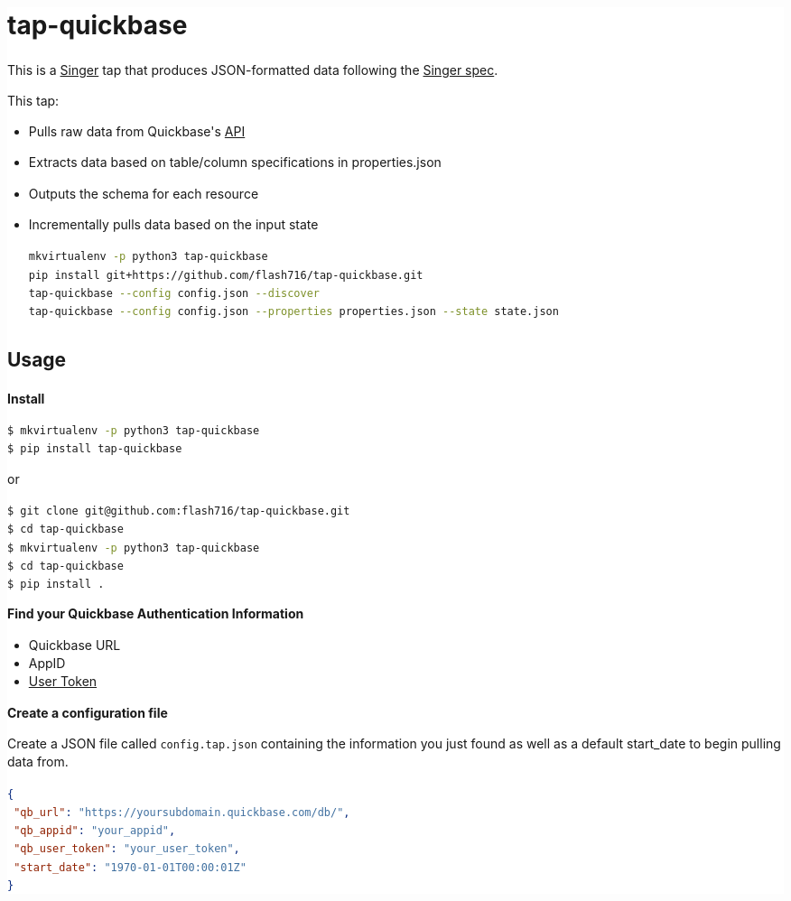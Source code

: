 # tap-quickbase

This is a [Singer](https://singer.io) tap that produces JSON-formatted data 
following the [Singer spec](https://github.com/singer-io/getting-started/blob/master/SPEC.md).

This tap:
- Pulls raw data from Quickbase's [API](http://help.quickbase.com/api-guide/index.html)
- Extracts data based on table/column specifications in properties.json
- Outputs the schema for each resource
- Incrementally pulls data based on the input state

    ```bash
    mkvirtualenv -p python3 tap-quickbase
    pip install git+https://github.com/flash716/tap-quickbase.git
    tap-quickbase --config config.json --discover
    tap-quickbase --config config.json --properties properties.json --state state.json
    ```

## Usage

**Install**

```bash
$ mkvirtualenv -p python3 tap-quickbase
$ pip install tap-quickbase
```
or
```bash
$ git clone git@github.com:flash716/tap-quickbase.git
$ cd tap-quickbase
$ mkvirtualenv -p python3 tap-quickbase
$ cd tap-quickbase
$ pip install .
```


**Find your Quickbase Authentication Information**

- Quickbase URL
- AppID
- [User Token](http://help.quickbase.com/api-guide/index.html#create_user_tokens.html)


**Create a configuration file**

Create a JSON file called `config.tap.json` containing the information you just 
found as well as a default start_date to begin pulling data from.

```json
{
 "qb_url": "https://yoursubdomain.quickbase.com/db/",
 "qb_appid": "your_appid",
 "qb_user_token": "your_user_token",
 "start_date": "1970-01-01T00:00:01Z"
}
```
